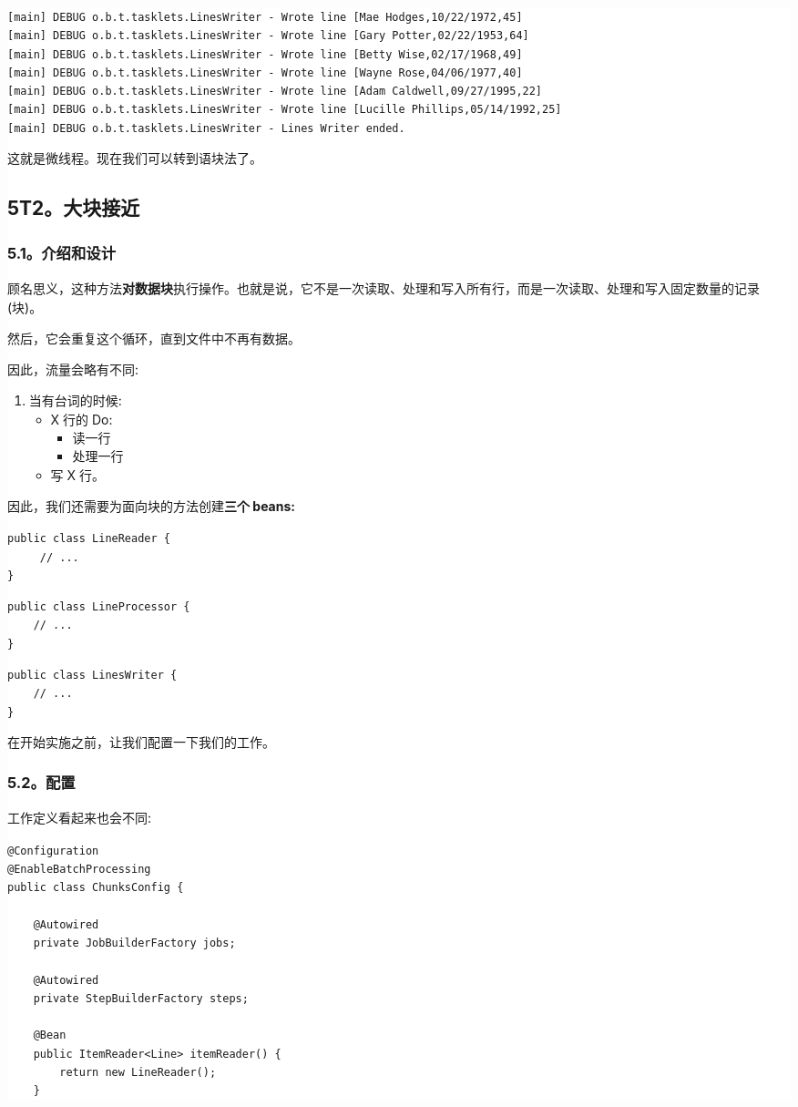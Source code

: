 ```
[main] DEBUG o.b.t.tasklets.LinesWriter - Wrote line [Mae Hodges,10/22/1972,45]
[main] DEBUG o.b.t.tasklets.LinesWriter - Wrote line [Gary Potter,02/22/1953,64]
[main] DEBUG o.b.t.tasklets.LinesWriter - Wrote line [Betty Wise,02/17/1968,49]
[main] DEBUG o.b.t.tasklets.LinesWriter - Wrote line [Wayne Rose,04/06/1977,40]
[main] DEBUG o.b.t.tasklets.LinesWriter - Wrote line [Adam Caldwell,09/27/1995,22]
[main] DEBUG o.b.t.tasklets.LinesWriter - Wrote line [Lucille Phillips,05/14/1992,25]
[main] DEBUG o.b.t.tasklets.LinesWriter - Lines Writer ended.
```

这就是微线程。现在我们可以转到语块法了。

## **5**T2。大块接近

### **5.1。介绍和设计**

顾名思义，这种方法**对数据块**执行操作。也就是说，它不是一次读取、处理和写入所有行，而是一次读取、处理和写入固定数量的记录(块)。

然后，它会重复这个循环，直到文件中不再有数据。

因此，流量会略有不同:

1.  当有台词的时候:
    *   X 行的 Do:
        *   读一行
        *   处理一行
    *   写 X 行。

因此，我们还需要为面向块的方法创建**三个 beans:**

```
public class LineReader {
     // ...
}
```

```
public class LineProcessor {
    // ...
}
```

```
public class LinesWriter {
    // ...
}
```

在开始实施之前，让我们配置一下我们的工作。

### 5.2。配置

工作定义看起来也会不同:

```
@Configuration
@EnableBatchProcessing
public class ChunksConfig {

    @Autowired 
    private JobBuilderFactory jobs;

    @Autowired 
    private StepBuilderFactory steps;

    @Bean
    public ItemReader<Line> itemReader() {
        return new LineReader();
    }

```